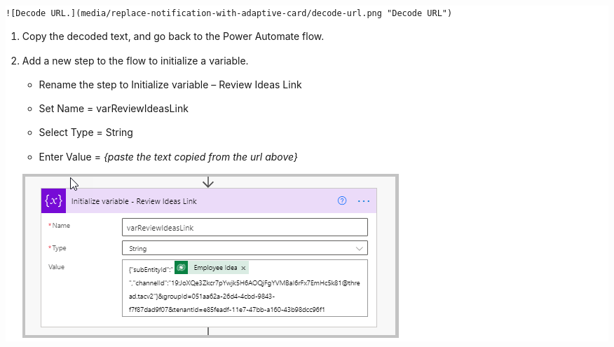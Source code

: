     ![Decode URL.](media/replace-notification-with-adaptive-card/decode-url.png "Decode URL")

1. Copy the decoded text, and go back to the Power Automate flow.

1. Add a new step to the flow to initialize a variable.

    - Rename the step to Initialize variable – Review Ideas Link
    
    - Set Name = varReviewIdeasLink
    
    - Select Type = String
    
    - Enter Value = *{paste the text copied from the url above}*

    ![Initialize ReviewIdeasLink variable.](media/replace-notification-with-adaptive-card/initialize-variable-reviewideaslink.png "Initialize ReviewIdeasLink variable")
